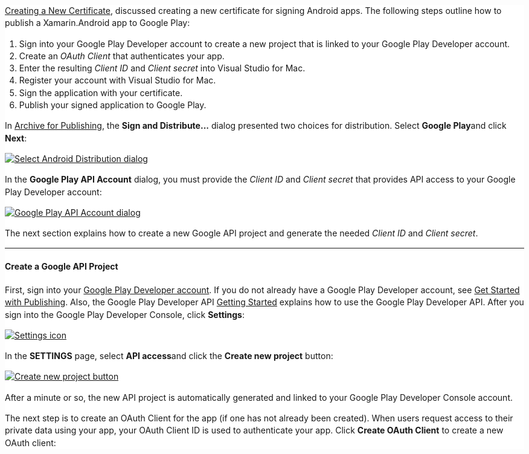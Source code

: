[Creating a New Certificate](~/android/deploy-test/signing/index.md#newcert),
discussed creating a new certificate for signing Android apps. The
following steps outline how to publish a Xamarin.Android app to Google
Play:

1. Sign into your Google Play Developer account to create a new project that is linked to your Google Play Developer account.
2. Create an _OAuth Client_ that authenticates your app.
3. Enter the resulting _Client ID_ and _Client secret_ into Visual Studio for Mac.
4. Register your account with Visual Studio for Mac.
5. Sign the application with your certificate.
6. Publish your signed application to Google Play.

In [Archive for Publishing](~/android/deploy-test/release-prep/index.md#archive),
the **Sign and Distribute...** dialog presented two choices for
distribution. Select **Google Play**and click **Next**:

[![Select Android Distribution dialog](images/xs/01-select-google-play-sml.png)](images/xs/01-select-google-play.png#lightbox)

In the **Google Play API Account** dialog, you must provide the _Client
ID_ and _Client secret_ that provides API access to your Google Play
Developer account:

[![Google Play API Account dialog](images/xs/02-google-play-api-account-sml.png)](images/xs/02-google-play-api-account.png#lightbox)

The next section explains how to create a new Google API project and generate
the needed _Client ID_ and _Client secret_.

-----


#### Create a Google API Project

First, sign into your
[Google Play Developer account](https://play.google.com/apps/publish).
If you do not already have a
Google Play Developer account, see [Get Started with
Publishing](http://developer.android.com/distribute/googleplay/start.html).
Also, the Google Play Developer API [Getting Started](https://developers.google.com/android-publisher/getting_started)
explains how to use the Google Play Developer API. After you sign into
the Google Play Developer Console, click **Settings**:

[![Settings icon](images/01-google-play-developer-console-sml.png)](images/01-google-play-developer-console.png#lightbox)

In the **SETTINGS** page, select **API access**and click the **Create new project** button:

[![Create new project button](images/02-create-new-project-sml.png)](images/02-create-new-project.png#lightbox)

After a minute or so, the new API project is automatically generated and
linked to your Google Play Developer Console account.

The next step is to create an OAuth Client for the app (if one has not
already been created). When users request access to their private 
data using your app, your OAuth Client ID is used to authenticate your app.
Click **Create OAuth Client** to create a new OAuth client:
